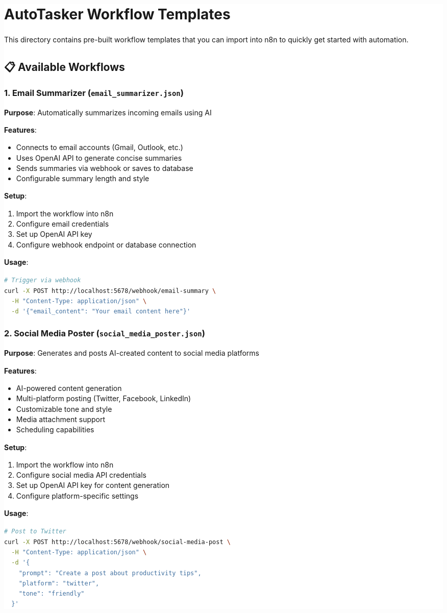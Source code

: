 # AutoTasker Workflow Templates

This directory contains pre-built workflow templates that you can import into n8n to quickly get started with automation.

## 📋 Available Workflows

### 1. Email Summarizer (`email_summarizer.json`)
**Purpose**: Automatically summarizes incoming emails using AI

**Features**:
- Connects to email accounts (Gmail, Outlook, etc.)
- Uses OpenAI API to generate concise summaries
- Sends summaries via webhook or saves to database
- Configurable summary length and style

**Setup**:
1. Import the workflow into n8n
2. Configure email credentials
3. Set up OpenAI API key
4. Configure webhook endpoint or database connection

**Usage**:
```bash
# Trigger via webhook
curl -X POST http://localhost:5678/webhook/email-summary \
  -H "Content-Type: application/json" \
  -d '{"email_content": "Your email content here"}'
```

### 2. Social Media Poster (`social_media_poster.json`)
**Purpose**: Generates and posts AI-created content to social media platforms

**Features**:
- AI-powered content generation
- Multi-platform posting (Twitter, Facebook, LinkedIn)
- Customizable tone and style
- Media attachment support
- Scheduling capabilities

**Setup**:
1. Import the workflow into n8n
2. Configure social media API credentials
3. Set up OpenAI API key for content generation
4. Configure platform-specific settings

**Usage**:
```bash
# Post to Twitter
curl -X POST http://localhost:5678/webhook/social-media-post \
  -H "Content-Type: application/json" \
  -d '{
    "prompt": "Create a post about productivity tips",
    "platform": "twitter",
    "tone": "friendly"
  }'
```
